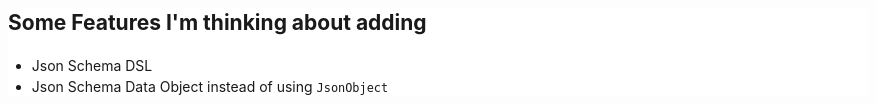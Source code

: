 Some Features I'm thinking about adding
---------------------------------------

- Json Schema DSL
- Json Schema Data Object instead of using `JsonObject`

